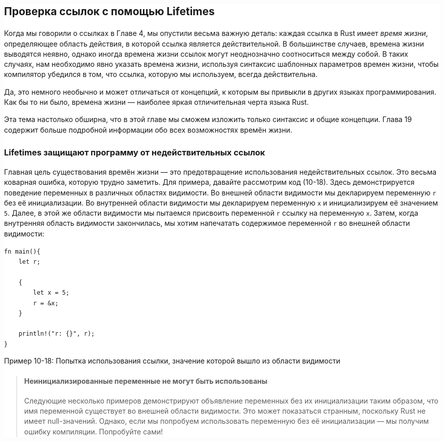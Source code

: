 ## Проверка ссылок с помощью Lifetimes

Когда мы говорили о ссылках в Главе 4, мы опустили весьма важную деталь:
каждая ссылка в Rust имеет *время жизни*, определяющее область действия, в
которой ссылка является действительной. В большинстве случаев, времена жизни
выводятся неявно, однако иногда времена жизни ссылок могут неоднозначно
соотноситься между собой. В таких случаях, нам необходимо явно указать времена
жизни, используя синтаксис шаблонных параметров времен жизни, чтобы компилятор
убедился в том, что ссылка, которую мы используем, всегда действительна.

Да, это немного необычно и может отличаться от концепций, к которым вы привыкли
в других языках программирования. Как бы то ни было, времена жизни — наиболее
яркая отличительная черта языка Rust.

Эта тема настолько обширна, что в этой главе мы сможем изложить только синтаксис
и общие концепции. Глава 19 содержит больше подробной информации обо всех
возможностях времён жизни.

### Lifetimes защищают программу от недействительных ссылок

Главная цель существования времён жизни — это предотвращение использования
недействительных ссылок. Это весьма коварная ошибка, которую трудно заметить.
Для примера, давайте рассмотрим код (10-18). Здесь демонстрируется поведение
переменных в различных областях видимости. Во внешней области видимости мы
декларируем переменную `r` без её инициализации. Во внутренней области видимости
мы декларируем переменную `x` и инициализируем её значением `5`. Далее, в этой же
области видимости мы пытаемся присвоить переменной `r` ссылку на переменную `x`.
Затем, когда внутренняя область видимости закончилась, мы хотим напечатать
содержимое переменной `r` во внешней области видимости:

```rust,ignore
fn main(){
    let r;

    {
        let x = 5;
        r = &x;
    }

    println!("r: {}", r);
}
```

<span class="caption">Пример 10-18: Попытка использования ссылки, значение
которой вышло из области видимости</span>

> #### Неинициализированные переменные не могут быть использованы
>
> Следующие несколько примеров демонстрируют объявление переменных без их
> инициализации таким образом, что имя переменной существует во внешней области
> видимости. Это может показаться странным, поскольку Rust не имеет
> null-значений. Однако, если мы попробуем использовать переменную без её
> инициализации — мы получим ошибку компиляции. Попробуйте сами!
